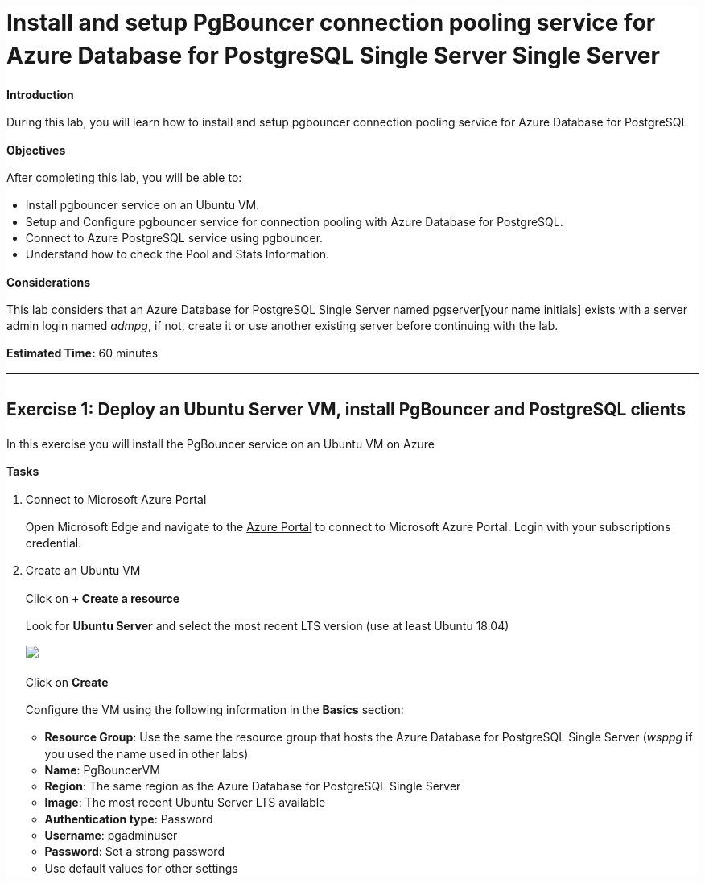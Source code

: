 # Install and setup PgBouncer connection pooling service for Azure Database for PostgreSQL Single Server Single Server

**Introduction**

During this lab, you will learn how to install and setup pgbouncer connection pooling service for Azure Database for PostgreSQL

**Objectives**

After completing this lab, you will be able to:

- Install pgbouncer service on an Ubuntu VM. 
- Setup and Configure pgbouncer service for connection pooling with Azure Database for PostgreSQL.
- Connect to Azure PostgreSQL service using pgbouncer.
- Understand how to check the Pool and Stats Information.

**Considerations**

This lab considers that an Azure Database for PostgreSQL Single Server named pgserver[your name initials] exists with a server admin login named *admpg*, if not, create it or use another existing server before continuing with the lab.

**Estimated Time:** 60 minutes

---

## Exercise 1: Deploy an Ubuntu Server VM, install PgBouncer and PostgreSQL clients

In this exercise you will install the PgBouncer service on an Ubuntu VM on Azure

**Tasks**

1. Connect to Microsoft Azure Portal
    
   Open Microsoft Edge and navigate to the [Azure Portal](http://ms.portal.azure.com) to connect to Microsoft Azure Portal. Login with your subscriptions credential.

1. Create an Ubuntu VM
    
   Click on **+ Create a resource**
    
   Look for **Ubuntu Server** and select the most recent LTS version (use at least Ubuntu 18.04)
    
   ![](Media/image0192.png)
    
   Click on **Create**
    
   Configure the VM using the following information in the **Basics** section:
   - **Resource Group**: Use the same the resource group that hosts the Azure Database for PostgreSQL Single Server (*wsppg* if you used the name used in other labs)
   - **Name**: PgBouncerVM
   - **Region**: The same region as the Azure Database for PostgreSQL Single Server
   - **Image**: The most recent Ubuntu Server LTS available
   - **Authentication type**: Password
   - **Username**: pgadminuser
   - **Password**: Set a strong password
   - Use default values for other settings
 